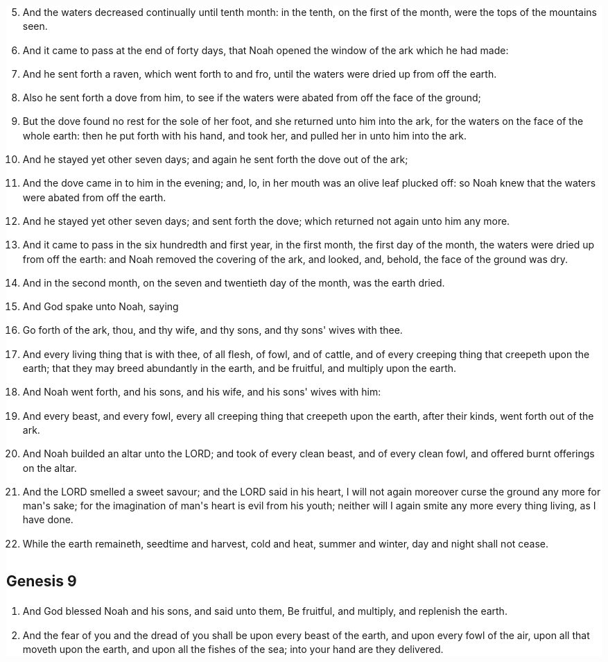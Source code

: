 5. And the waters decreased continually until tenth month: in the tenth, on the first of the month, were the tops of the mountains seen.

6. And it came to pass at the end of forty days, that Noah opened the window of the ark which he had made:

7. And he sent forth a raven, which went forth to and fro, until the waters were dried up from off the earth.

8. Also he sent forth a dove from him, to see if the waters were abated from off the face of the ground;

9. But the dove found no rest for the sole of her foot, and she returned unto him into the ark, for the waters on the face of the whole earth: then he put forth with his hand, and took her, and pulled her in unto him into the ark.

10. And he stayed yet other seven days; and again he sent forth the dove out of the ark;

11. And the dove came in to him in the evening; and, lo, in her mouth was an olive leaf plucked off: so Noah knew that the waters were abated from off the earth.

12. And he stayed yet other seven days; and sent forth the dove; which returned not again unto him any more.

13. And it came to pass in the six hundredth and first year, in the first month, the first day of the month, the waters were dried up from off the earth: and Noah removed the covering of the ark, and looked, and, behold, the face of the ground was dry.

14. And in the second month, on the seven and twentieth day of the month, was the earth dried.

15. And God spake unto Noah, saying

16. Go forth of the ark, thou, and thy wife, and thy sons, and thy sons' wives with thee.

17. And every living thing that is with thee, of all flesh, of fowl, and of cattle, and of every creeping thing that creepeth upon the earth; that they may breed abundantly in the earth, and be fruitful, and multiply upon the earth.

18. And Noah went forth, and his sons, and his wife, and his sons' wives with him:

19. And every beast, and every fowl, every all creeping thing that creepeth upon the earth, after their kinds, went forth out of the ark.

20. And Noah builded an altar unto the LORD; and took of every clean beast, and of every clean fowl, and offered burnt offerings on the altar.

21. And the LORD smelled a sweet savour; and the LORD said in his heart, I will not again moreover curse the ground any more for man's sake; for the imagination of man's heart is evil from his youth; neither will I again smite any more every thing living, as I have done.

22. While the earth remaineth, seedtime and harvest, cold and heat, summer and winter, day and night shall not cease.  

## Genesis 9

1. And God blessed Noah and his sons, and said unto them, Be fruitful, and multiply, and replenish the earth.

2. And the fear of you and the dread of you shall be upon every beast of the earth, and upon every fowl of the air, upon all that moveth upon the earth, and upon all the fishes of the sea; into your hand are they delivered.
